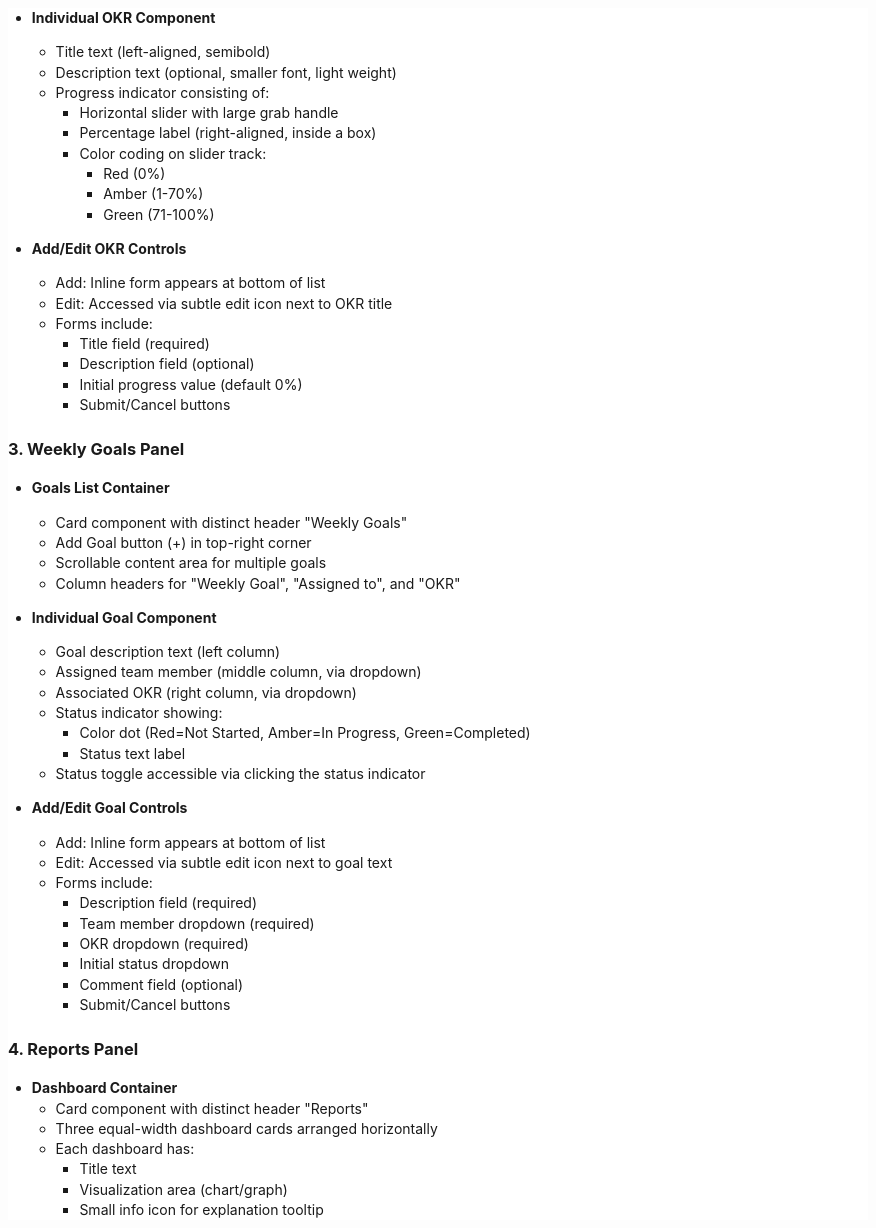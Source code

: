 - **Individual OKR Component**
  - Title text (left-aligned, semibold)
  - Description text (optional, smaller font, light weight)
  - Progress indicator consisting of:
    - Horizontal slider with large grab handle
    - Percentage label (right-aligned, inside a box)
    - Color coding on slider track:
      - Red (0%)
      - Amber (1-70%)
      - Green (71-100%)

- **Add/Edit OKR Controls**
  - Add: Inline form appears at bottom of list
  - Edit: Accessed via subtle edit icon next to OKR title
  - Forms include:
    - Title field (required)
    - Description field (optional)
    - Initial progress value (default 0%)
    - Submit/Cancel buttons

### 3. Weekly Goals Panel

- **Goals List Container**
  - Card component with distinct header "Weekly Goals"
  - Add Goal button (+) in top-right corner
  - Scrollable content area for multiple goals
  - Column headers for "Weekly Goal", "Assigned to", and "OKR"

- **Individual Goal Component**
  - Goal description text (left column)
  - Assigned team member (middle column, via dropdown)
  - Associated OKR (right column, via dropdown)
  - Status indicator showing:
    - Color dot (Red=Not Started, Amber=In Progress, Green=Completed)
    - Status text label
  - Status toggle accessible via clicking the status indicator

- **Add/Edit Goal Controls**
  - Add: Inline form appears at bottom of list
  - Edit: Accessed via subtle edit icon next to goal text
  - Forms include:
    - Description field (required)
    - Team member dropdown (required)
    - OKR dropdown (required)
    - Initial status dropdown
    - Comment field (optional)
    - Submit/Cancel buttons

### 4. Reports Panel

- **Dashboard Container**
  - Card component with distinct header "Reports"
  - Three equal-width dashboard cards arranged horizontally
  - Each dashboard has:
    - Title text
    - Visualization area (chart/graph)
    - Small info icon for explanation tooltip
